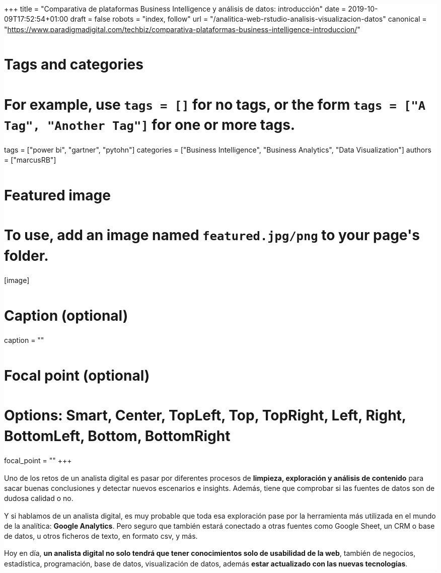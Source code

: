 +++
title = "Comparativa de plataformas Business Intelligence y análisis de datos: introducción"
date = 2019-10-09T17:52:54+01:00
draft = false
robots = "index, follow"
url = "/analitica-web-rstudio-analisis-visualizacion-datos"
canonical = "https://www.paradigmadigital.com/techbiz/comparativa-plataformas-business-intelligence-introduccion/"

# Tags and categories
# For example, use `tags = []` for no tags, or the form `tags = ["A Tag", "Another Tag"]` for one or more tags.
tags = ["power bi", "gartner", "pytohn"]
categories = ["Business Intelligence", "Business Analytics", "Data Visualization"]
authors = ["marcusRB"]



# Featured image
# To use, add an image named `featured.jpg/png` to your page's folder.
[image]
  # Caption (optional)
  caption = ""

  # Focal point (optional)
  # Options: Smart, Center, TopLeft, Top, TopRight, Left, Right, BottomLeft, Bottom, BottomRight
  focal_point = ""
+++

Uno de los retos de un analista digital es pasar por diferentes procesos de **limpieza, exploración y análisis de contenido** para sacar buenas conclusiones y detectar nuevos escenarios e insights. Además, tiene que comprobar si las fuentes de datos son de dudosa calidad o no.

Y si hablamos de un analista digital, es muy probable que toda esa exploración pase por la herramienta más utilizada en el mundo de la analítica: **Google Analytics**. Pero seguro que también estará conectado a otras fuentes como Google Sheet, un CRM o base de datos, u otros ficheros de texto, en formato csv, y más.

Hoy en día, **un analista digital no solo tendrá que tener conocimientos solo de usabilidad de la web**, también de negocios, estadística, programación, base de datos, visualización de datos, además **estar actualizado con las nuevas tecnologías**.


[1]: https://www.paradigmadigital.com/wp-content/uploads/2019/03/lenguaje-r.png
[2]: https://cran.r-project.org/package=googleAuthR
[3]: https://cran.r-project.org/web/packages/googleAnalyticsR/vignettes/googleAnalyticsR.html
[4]: https://support.google.com/analytics/answer/1033861?hl=es
[5]: https://ga-dev-tools.appspot.com/query-explorer/
[6]: https://developers.google.com/analytics/solutions/google-analytics-spreadsheet-add-on
[7]: https://github.com/paradigmadigital/Rstudio/blob/f610a21535bc25483e55c161c985654121973c85/GA_in_R.Rmd#L63-L73
[8]: https://www.paradigmadigital.com/wp-content/uploads/2019/03/web-analytics-r-2.png
[9]: https://www.paradigmadigital.com/wp-content/uploads/2019/03/web-analytics-r-3.png
[10]: https://www.paradigmadigital.com/wp-content/uploads/2019/03/web-analytics-r-4.png
[11]: https://www.paradigmadigital.com/wp-content/uploads/2019/03/web-analytics-r-5.png
[12]: https://www.paradigmadigital.com/wp-content/uploads/2019/03/web-analytics-r-6.png
[13]: https://www.paradigmadigital.com/wp-content/uploads/2019/03/web-analytics-r-7.png
[14]: https://www.paradigmadigital.com/wp-content/uploads/2019/03/web-analytics-r-8.png
[15]: https://www.paradigmadigital.com/wp-content/uploads/2019/03/web-analytics-r-9.png
[16]: https://www.paradigmadigital.com/wp-content/uploads/2019/03/web-analytics-r-10.png
[17]: https://www.paradigmadigital.com/wp-content/uploads/2019/03/web-analytics-r-1.png
[18]: https://www.paradigmadigital.com/techbiz/cual-es-el-papel-del-cro-en-un-proyecto-digital/
[19]: https://github.com/paradigmadigital/Rstudio/blob/master/GA_in_Rstudio_1stPart.Rmd